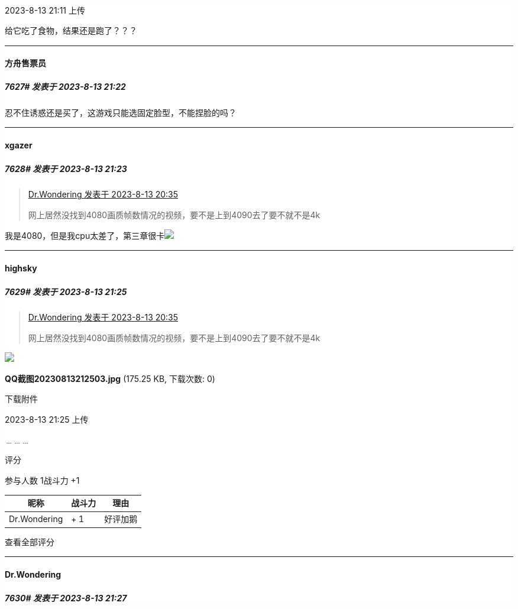 2023-8-13 21:11 上传

给它吃了食物，结果还是跑了？？？


*****

####  方舟售票员  
##### 7627#       发表于 2023-8-13 21:22

忍不住诱惑还是买了，这游戏只能选固定脸型，不能捏脸的吗？


*****

####  xgazer  
##### 7628#       发表于 2023-8-13 21:23

<blockquote><a href="httphttps://bbs.saraba1st.com/2b/forum.php?mod=redirect&amp;goto=findpost&amp;pid=62016183&amp;ptid=1914598" target="_blank">Dr.Wondering 发表于 2023-8-13 20:35</a>

网上居然没找到4080画质帧数情况的视频，要不是上到4090去了要不就不是4k</blockquote>
我是4080，但是我cpu太差了，第三章很卡<img src="https://static.saraba1st.com/image/smiley/face2017/068.png" referrerpolicy="no-referrer">

*****

####  highsky  
##### 7629#       发表于 2023-8-13 21:25

<blockquote><a href="httphttps://bbs.saraba1st.com/2b/forum.php?mod=redirect&amp;goto=findpost&amp;pid=62016183&amp;ptid=1914598" target="_blank">Dr.Wondering 发表于 2023-8-13 20:35</a>

网上居然没找到4080画质帧数情况的视频，要不是上到4090去了要不就不是4k</blockquote>

<img src="https://img.saraba1st.com/forum/202308/13/212524zapk6ayoa2os9a6o.jpg" referrerpolicy="no-referrer">

<strong>QQ截图20230813212503.jpg</strong> (175.25 KB, 下载次数: 0)

下载附件

2023-8-13 21:25 上传

﹍﹍﹍

评分

 参与人数 1战斗力 +1

|昵称|战斗力|理由|
|----|---|---|
| Dr.Wondering| + 1|好评加鹅|

查看全部评分

*****

####  Dr.Wondering  
##### 7630#       发表于 2023-8-13 21:27
